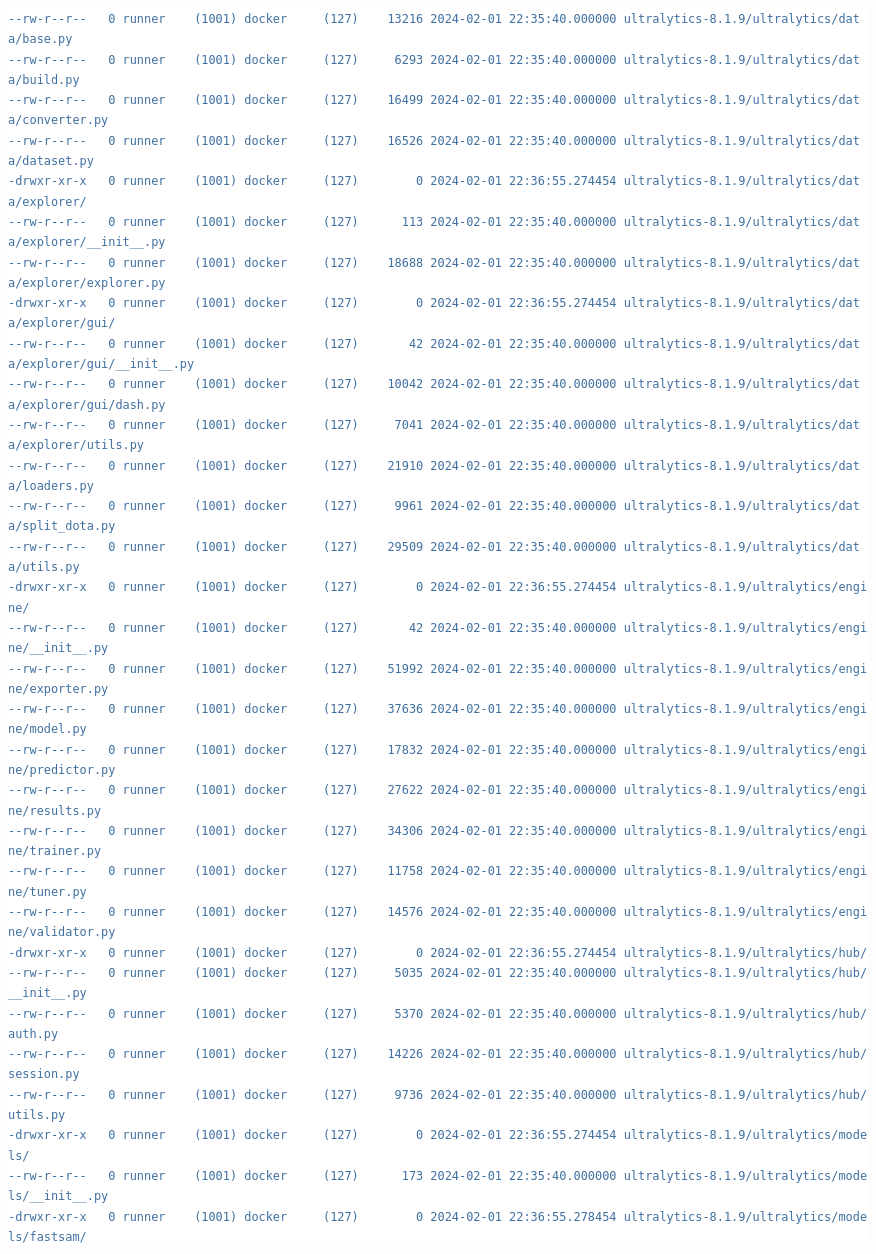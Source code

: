```diff
--rw-r--r--   0 runner    (1001) docker     (127)    13216 2024-02-01 22:35:40.000000 ultralytics-8.1.9/ultralytics/data/base.py
--rw-r--r--   0 runner    (1001) docker     (127)     6293 2024-02-01 22:35:40.000000 ultralytics-8.1.9/ultralytics/data/build.py
--rw-r--r--   0 runner    (1001) docker     (127)    16499 2024-02-01 22:35:40.000000 ultralytics-8.1.9/ultralytics/data/converter.py
--rw-r--r--   0 runner    (1001) docker     (127)    16526 2024-02-01 22:35:40.000000 ultralytics-8.1.9/ultralytics/data/dataset.py
-drwxr-xr-x   0 runner    (1001) docker     (127)        0 2024-02-01 22:36:55.274454 ultralytics-8.1.9/ultralytics/data/explorer/
--rw-r--r--   0 runner    (1001) docker     (127)      113 2024-02-01 22:35:40.000000 ultralytics-8.1.9/ultralytics/data/explorer/__init__.py
--rw-r--r--   0 runner    (1001) docker     (127)    18688 2024-02-01 22:35:40.000000 ultralytics-8.1.9/ultralytics/data/explorer/explorer.py
-drwxr-xr-x   0 runner    (1001) docker     (127)        0 2024-02-01 22:36:55.274454 ultralytics-8.1.9/ultralytics/data/explorer/gui/
--rw-r--r--   0 runner    (1001) docker     (127)       42 2024-02-01 22:35:40.000000 ultralytics-8.1.9/ultralytics/data/explorer/gui/__init__.py
--rw-r--r--   0 runner    (1001) docker     (127)    10042 2024-02-01 22:35:40.000000 ultralytics-8.1.9/ultralytics/data/explorer/gui/dash.py
--rw-r--r--   0 runner    (1001) docker     (127)     7041 2024-02-01 22:35:40.000000 ultralytics-8.1.9/ultralytics/data/explorer/utils.py
--rw-r--r--   0 runner    (1001) docker     (127)    21910 2024-02-01 22:35:40.000000 ultralytics-8.1.9/ultralytics/data/loaders.py
--rw-r--r--   0 runner    (1001) docker     (127)     9961 2024-02-01 22:35:40.000000 ultralytics-8.1.9/ultralytics/data/split_dota.py
--rw-r--r--   0 runner    (1001) docker     (127)    29509 2024-02-01 22:35:40.000000 ultralytics-8.1.9/ultralytics/data/utils.py
-drwxr-xr-x   0 runner    (1001) docker     (127)        0 2024-02-01 22:36:55.274454 ultralytics-8.1.9/ultralytics/engine/
--rw-r--r--   0 runner    (1001) docker     (127)       42 2024-02-01 22:35:40.000000 ultralytics-8.1.9/ultralytics/engine/__init__.py
--rw-r--r--   0 runner    (1001) docker     (127)    51992 2024-02-01 22:35:40.000000 ultralytics-8.1.9/ultralytics/engine/exporter.py
--rw-r--r--   0 runner    (1001) docker     (127)    37636 2024-02-01 22:35:40.000000 ultralytics-8.1.9/ultralytics/engine/model.py
--rw-r--r--   0 runner    (1001) docker     (127)    17832 2024-02-01 22:35:40.000000 ultralytics-8.1.9/ultralytics/engine/predictor.py
--rw-r--r--   0 runner    (1001) docker     (127)    27622 2024-02-01 22:35:40.000000 ultralytics-8.1.9/ultralytics/engine/results.py
--rw-r--r--   0 runner    (1001) docker     (127)    34306 2024-02-01 22:35:40.000000 ultralytics-8.1.9/ultralytics/engine/trainer.py
--rw-r--r--   0 runner    (1001) docker     (127)    11758 2024-02-01 22:35:40.000000 ultralytics-8.1.9/ultralytics/engine/tuner.py
--rw-r--r--   0 runner    (1001) docker     (127)    14576 2024-02-01 22:35:40.000000 ultralytics-8.1.9/ultralytics/engine/validator.py
-drwxr-xr-x   0 runner    (1001) docker     (127)        0 2024-02-01 22:36:55.274454 ultralytics-8.1.9/ultralytics/hub/
--rw-r--r--   0 runner    (1001) docker     (127)     5035 2024-02-01 22:35:40.000000 ultralytics-8.1.9/ultralytics/hub/__init__.py
--rw-r--r--   0 runner    (1001) docker     (127)     5370 2024-02-01 22:35:40.000000 ultralytics-8.1.9/ultralytics/hub/auth.py
--rw-r--r--   0 runner    (1001) docker     (127)    14226 2024-02-01 22:35:40.000000 ultralytics-8.1.9/ultralytics/hub/session.py
--rw-r--r--   0 runner    (1001) docker     (127)     9736 2024-02-01 22:35:40.000000 ultralytics-8.1.9/ultralytics/hub/utils.py
-drwxr-xr-x   0 runner    (1001) docker     (127)        0 2024-02-01 22:36:55.274454 ultralytics-8.1.9/ultralytics/models/
--rw-r--r--   0 runner    (1001) docker     (127)      173 2024-02-01 22:35:40.000000 ultralytics-8.1.9/ultralytics/models/__init__.py
-drwxr-xr-x   0 runner    (1001) docker     (127)        0 2024-02-01 22:36:55.278454 ultralytics-8.1.9/ultralytics/models/fastsam/
```